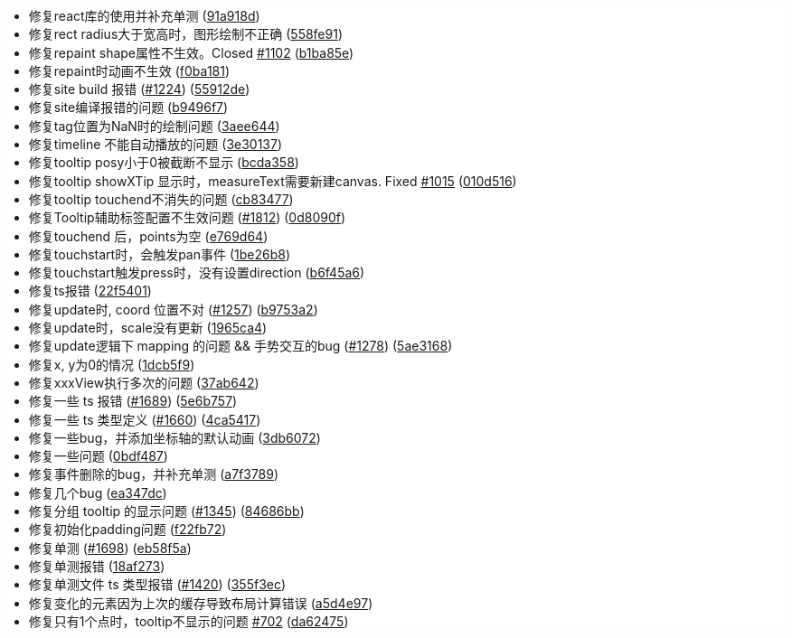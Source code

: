 * 修复react库的使用并补充单测 ([91a918d](https://github.com/antvis/f2/commit/91a918d92b126c1774ceb25e5d574bcf3e160956))
* 修复rect radius大于宽高时，图形绘制不正确 ([558fe91](https://github.com/antvis/f2/commit/558fe91c78b991fea56b7372caffe6d6b4c78118))
* 修复repaint shape属性不生效。Closed [#1102](https://github.com/antvis/f2/issues/1102) ([b1ba85e](https://github.com/antvis/f2/commit/b1ba85e590eeb5237aec3d07c771cb05e9371b63))
* 修复repaint时动画不生效 ([f0ba181](https://github.com/antvis/f2/commit/f0ba181463dd2d40693c75ac248d26ce87739761))
* 修复site build 报错 ([#1224](https://github.com/antvis/f2/issues/1224)) ([55912de](https://github.com/antvis/f2/commit/55912dee623e579e3fb4abba3fb36680db541758))
* 修复site编译报错的问题 ([b9496f7](https://github.com/antvis/f2/commit/b9496f75b3494cf8659d09af69d63dca3937e6ca))
* 修复tag位置为NaN时的绘制问题 ([3aee644](https://github.com/antvis/f2/commit/3aee644349caf2b30cecf2f90b547fa6ddbe2aee))
* 修复timeline 不能自动播放的问题 ([3e30137](https://github.com/antvis/f2/commit/3e30137091f7700f4dc9b0cae591ebbe47bc9afa))
* 修复tooltip posy小于0被截断不显示 ([bcda358](https://github.com/antvis/f2/commit/bcda35865c9e58b339bb53b07f6ccb5fda360f07))
* 修复tooltip showXTip 显示时，measureText需要新建canvas. Fixed [#1015](https://github.com/antvis/f2/issues/1015) ([010d516](https://github.com/antvis/f2/commit/010d5161937546f13d6f77bffde21b9dbd652f8e))
* 修复tooltip touchend不消失的问题 ([cb83477](https://github.com/antvis/f2/commit/cb834770bcc7c9683e7f6f76e91bfaab6cf33046))
* 修复Tooltip辅助标签配置不生效问题 ([#1812](https://github.com/antvis/f2/issues/1812)) ([0d8090f](https://github.com/antvis/f2/commit/0d8090f93ee3ab22c7a8f6e9195486f27335a0c0))
* 修复touchend 后，points为空 ([e769d64](https://github.com/antvis/f2/commit/e769d6424c4158cc4a764b16c7044f8324537070))
* 修复touchstart时，会触发pan事件 ([1be26b8](https://github.com/antvis/f2/commit/1be26b834ab28425ebcfa19d6d9157e18c6219d1))
* 修复touchstart触发press时，没有设置direction ([b6f45a6](https://github.com/antvis/f2/commit/b6f45a6a9ea35a8357eacb627eec3cbae0aa0297))
* 修复ts报错 ([22f5401](https://github.com/antvis/f2/commit/22f54012c786d7f74e21f4edf40672693ca6b408))
* 修复update时, coord 位置不对 ([#1257](https://github.com/antvis/f2/issues/1257)) ([b9753a2](https://github.com/antvis/f2/commit/b9753a2c96e258914f146b59a27bf33a5919e9f0))
* 修复update时，scale没有更新 ([1965ca4](https://github.com/antvis/f2/commit/1965ca4fa469feb0db379980e516f88975bf9562))
* 修复update逻辑下 mapping 的问题 && 手势交互的bug ([#1278](https://github.com/antvis/f2/issues/1278)) ([5ae3168](https://github.com/antvis/f2/commit/5ae3168aa1bb327bed0d7f7b118ca81a7ecd98b9))
* 修复x, y为0的情况 ([1dcb5f9](https://github.com/antvis/f2/commit/1dcb5f92ce1b9d282842b9b021f118f874c25b41))
* 修复xxxView执行多次的问题 ([37ab642](https://github.com/antvis/f2/commit/37ab642df62755d9d3e9147e944c7f121571c3f2))
* 修复一些 ts 报错 ([#1689](https://github.com/antvis/f2/issues/1689)) ([5e6b757](https://github.com/antvis/f2/commit/5e6b757bfb9aea33ac57b1cf09d9911c8f280d2d))
* 修复一些 ts 类型定义 ([#1660](https://github.com/antvis/f2/issues/1660)) ([4ca5417](https://github.com/antvis/f2/commit/4ca54179286e71d7d79930c98d062e0d19950231))
* 修复一些bug，并添加坐标轴的默认动画 ([3db6072](https://github.com/antvis/f2/commit/3db60725fc46e0d7a68d55ed66a7b66be4f5acfc))
* 修复一些问题 ([0bdf487](https://github.com/antvis/f2/commit/0bdf487e6addaf35096b27d69e77e5a20285da5d))
* 修复事件删除的bug，并补充单测 ([a7f3789](https://github.com/antvis/f2/commit/a7f3789942c65fa3c6a964990e4dfb92dae05539))
* 修复几个bug ([ea347dc](https://github.com/antvis/f2/commit/ea347dc9c6003a95cfe1c26f595843ff10c66482))
* 修复分组 tooltip 的显示问题 ([#1345](https://github.com/antvis/f2/issues/1345)) ([84686bb](https://github.com/antvis/f2/commit/84686bb34d6f0f29088a12412e65fc09b57fd076))
* 修复初始化padding问题 ([f22fb72](https://github.com/antvis/f2/commit/f22fb724ea8a94559bd04f5b5d5285cebe9bb2de))
* 修复单测 ([#1698](https://github.com/antvis/f2/issues/1698)) ([eb58f5a](https://github.com/antvis/f2/commit/eb58f5a16e592d15f81dcfaf6e7efd762deb02c7))
* 修复单测报错 ([18af273](https://github.com/antvis/f2/commit/18af273b9025060983f7644031ed148546f01e85))
* 修复单测文件 ts 类型报错 ([#1420](https://github.com/antvis/f2/issues/1420)) ([355f3ec](https://github.com/antvis/f2/commit/355f3ec512e42f9272c72c16e345b97712478c48))
* 修复变化的元素因为上次的缓存导致布局计算错误 ([a5d4e97](https://github.com/antvis/f2/commit/a5d4e9798e3acfbee70dc0d30bba508b8f69667c))
* 修复只有1个点时，tooltip不显示的问题 [#702](https://github.com/antvis/f2/issues/702) ([da62475](https://github.com/antvis/f2/commit/da624751e72fb74351f3278444ed5ec5977915cb))